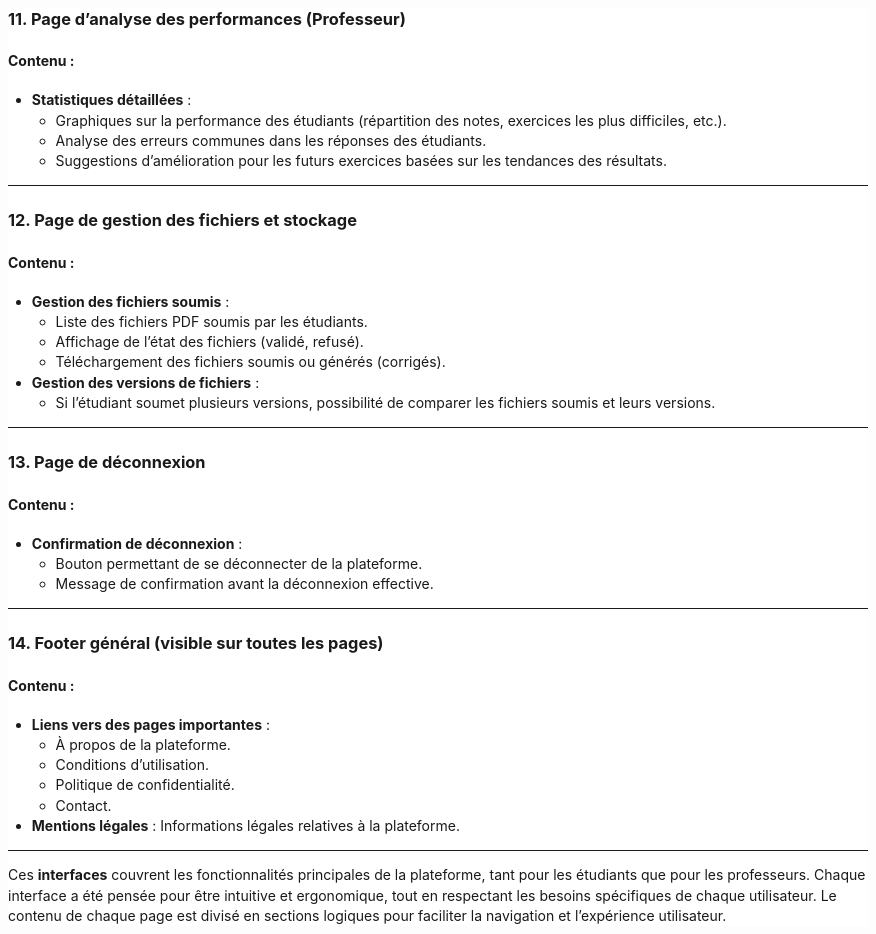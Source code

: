 
### 11. **Page d’analyse des performances (Professeur)**

#### **Contenu :**

- **Statistiques détaillées** :
  - Graphiques sur la performance des étudiants (répartition des notes, exercices les plus difficiles, etc.).
  - Analyse des erreurs communes dans les réponses des étudiants.
  - Suggestions d’amélioration pour les futurs exercices basées sur les tendances des résultats.

---

### 12. **Page de gestion des fichiers et stockage**

#### **Contenu :**

- **Gestion des fichiers soumis** :
  - Liste des fichiers PDF soumis par les étudiants.
  - Affichage de l’état des fichiers (validé, refusé).
  - Téléchargement des fichiers soumis ou générés (corrigés).
- **Gestion des versions de fichiers** :
  - Si l’étudiant soumet plusieurs versions, possibilité de comparer les fichiers soumis et leurs versions.

---

### 13. **Page de déconnexion**

#### **Contenu :**

- **Confirmation de déconnexion** :
  - Bouton permettant de se déconnecter de la plateforme.
  - Message de confirmation avant la déconnexion effective.
  
---

### 14. **Footer général (visible sur toutes les pages)**

#### **Contenu :**

- **Liens vers des pages importantes** :
  - À propos de la plateforme.
  - Conditions d’utilisation.
  - Politique de confidentialité.
  - Contact.
- **Mentions légales** : Informations légales relatives à la plateforme.

---

Ces **interfaces** couvrent les fonctionnalités principales de la plateforme, tant pour les étudiants que pour les professeurs. Chaque interface a été pensée pour être intuitive et ergonomique, tout en respectant les besoins spécifiques de chaque utilisateur. Le contenu de chaque page est divisé en sections logiques pour faciliter la navigation et l’expérience utilisateur.
